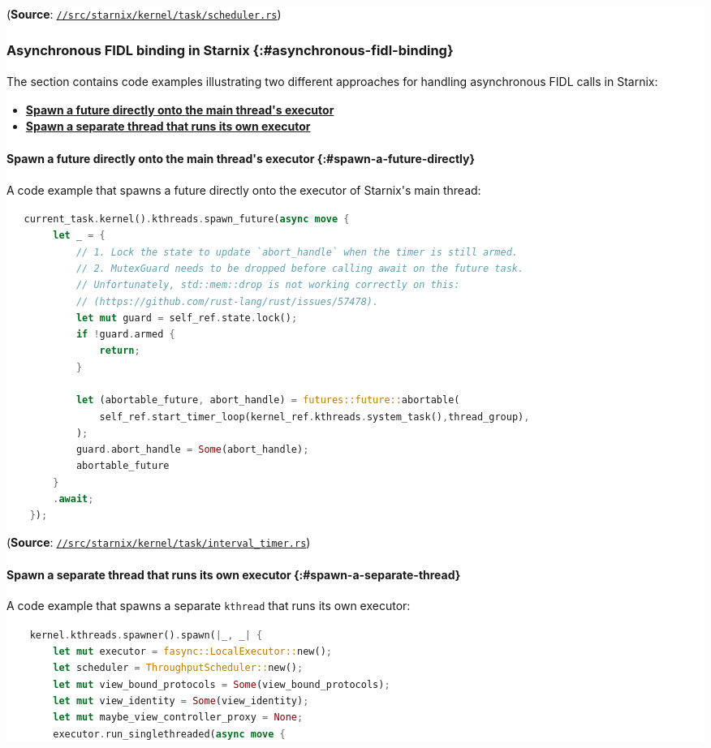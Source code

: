 ```rust {:.devsite-disable-click-to-copy}
```

(**Source**: [`//src/starnix/kernel/task/scheduler.rs`][scheduler-rs])

### Asynchronous FIDL binding in Starnix {:#asynchronous-fidl-binding}

The section contains code examples illustrating two different approaches for
handling asynchronous FIDL calls in Starnix:

- [**Spawn a future directly onto the main thread's executor**](#spawn-a-future-directly)
- [**Spawn a separate thread that runs its own executor**](#spawn-a-separate-thread)

#### Spawn a future directly onto the main thread's executor {:#spawn-a-future-directly}

A code example that spawns a future directly onto the executor of Starnix's main
thread:

```rust {:.devsite-disable-click-to-copy}
   current_task.kernel().kthreads.spawn_future(async move {
        let _ = {
            // 1. Lock the state to update `abort_handle` when the timer is still armed.
            // 2. MutexGuard needs to be dropped before calling await on the future task.
            // Unfortunately, std::mem::drop is not working correctly on this:
            // (https://github.com/rust-lang/rust/issues/57478).
            let mut guard = self_ref.state.lock();
            if !guard.armed {
                return;
            }

            let (abortable_future, abort_handle) = futures::future::abortable(
                self_ref.start_timer_loop(kernel_ref.kthreads.system_task(),thread_group),
            );
            guard.abort_handle = Some(abort_handle);
            abortable_future
        }
        .await;
    });
```

(**Source**: [`//src/starnix/kernel/task/interval_timer.rs`][interval-timer-rs])

#### Spawn a separate thread that runs its own executor {:#spawn-a-separate-thread}

A code example that spawns a separate `kthread` that runs its own executor:

```rust {:.devsite-disable-click-to-copy}
    kernel.kthreads.spawner().spawn(|_, _| {
        let mut executor = fasync::LocalExecutor::new();
        let scheduler = ThroughputScheduler::new();
        let mut view_bound_protocols = Some(view_bound_protocols);
        let mut view_identity = Some(view_identity);
        let mut maybe_view_controller_proxy = None;
        executor.run_singlethreaded(async move {
```


[starnix-concepts]: /docs/concepts/starnix/README.md
[starnix-runner]: /docs/concepts/starnix/starnix-container.md#starnix-container-starnix-kernel-and-starnix-runner
[making-linux-syscalls]: /docs/concepts/starnix/making-linux-syscalls-in-fuchsia.md
[container-rs]: https://cs.opensource.google/fuchsia/fuchsia/+/main:src/starnix/kernel/runner/container.rs;l=480-482;drc=fde67e1fbce7b2e77ad28e14b34b80e9b95c5ee0
[scheduler-rs]: https://cs.opensource.google/fuchsia/fuchsia/+/main:src/starnix/kernel/task/scheduler.rs;l=292-307;drc=e67d59f9bc9c30490cff16b773334cc8d834cf61
[interval-timer-rs]: https://cs.opensource.google/fuchsia/fuchsia/+/main:src/starnix/kernel/task/interval_timer.rs;l=269-287;drc=e67d59f9bc9c30490cff16b773334cc8d834cf61
[framebuffer-server-rs]: https://cs.opensource.google/fuchsia/fuchsia/+/main:src/starnix/kernel/device/framebuffer_server.rs;l=294-300;drc=4b45d8aad3e4e4c9aa489ade9b900077ad304170
[file-object-rs]: https://cs.opensource.google/fuchsia/fuchsia/+/main:src/starnix/kernel/vfs/file_object.rs;l=1023-1027;drc=ff18907ed445884c022aaeb64d1618b7f11b1696